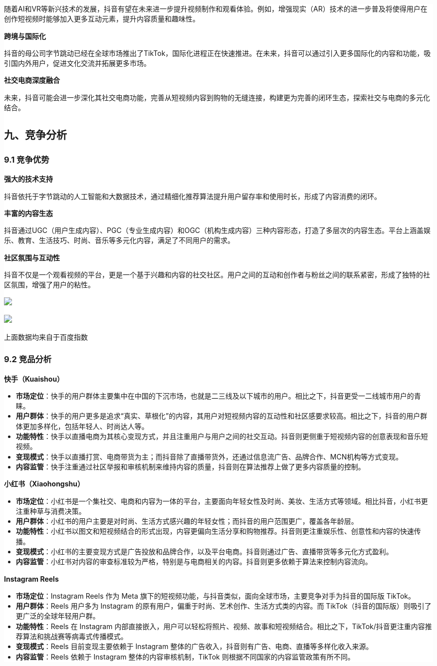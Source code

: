 随着AI和VR等新兴技术的发展，抖音有望在未来进一步提升视频制作和观看体验。例如，增强现实（AR）技术的进一步普及将使得用户在创作短视频时能够加入更多互动元素，提升内容质量和趣味性。

**跨境与国际化**

抖音的母公司字节跳动已经在全球市场推出了TikTok，国际化进程正在快速推进。在未来，抖音可以通过引入更多国际化的内容和功能，吸引国内外用户，促进文化交流并拓展更多市场。

**社交电商深度融合**

未来，抖音可能会进一步深化其社交电商功能，完善从短视频内容到购物的无缝连接，构建更为完善的闭环生态，探索社交与电商的多元化结合。

## 九、竞争分析

### 9.1 竞争优势

**强大的技术支持**

抖音依托于字节跳动的人工智能和大数据技术，通过精细化推荐算法提升用户留存率和使用时长，形成了内容消费的闭环。

**丰富的内容生态**

抖音通过UGC（用户生成内容）、PGC（专业生成内容）和OGC（机构生成内容）三种内容形态，打造了多层次的内容生态。平台上涵盖娱乐、教育、生活技巧、时尚、音乐等多元化内容，满足了不同用户的需求。

**社区氛围与互动性**

抖音不仅是一个观看视频的平台，更是一个基于兴趣和内容的社交社区。用户之间的互动和创作者与粉丝之间的联系紧密，形成了独特的社区氛围，增强了用户的粘性。

![](https://image.woshipm.com/2024/10/21/c58bc364-8f92-11ef-84c2-00163e0b5ff3.png)

![](https://image.woshipm.com/2024/10/21/cba6c83e-8f92-11ef-9e12-00163e0b5ff3.png)

上面数据均来自于百度指数

### 9.2 竞品分析

**快手（Kuaishou）**

*   **市场定位**：快手的用户群体主要集中在中国的下沉市场，也就是二三线及以下城市的用户。相比之下，抖音更受一二线城市用户的青睐。
*   **用户群体**：快手的用户更多是追求“真实、草根化”的内容，其用户对短视频内容的互动性和社区感要求较高。相比之下，抖音的用户群体更加多样化，包括年轻人、时尚达人等。
*   **功能特性**：快手以直播电商为其核心变现方式，并且注重用户与用户之间的社交互动。抖音则更侧重于短视频内容的创意表现和音乐短视频。
*   **变现模式**：快手以直播打赏、电商带货为主；而抖音除了直播带货外，还通过信息流广告、品牌合作、MCN机构等方式变现。
*   **内容监管**：快手注重通过社区举报和审核机制来维持内容的质量，抖音则在算法推荐上做了更多内容质量的控制。

**小红书（Xiaohongshu）**

*   **市场定位**：小红书是一个集社交、电商和内容为一体的平台，主要面向年轻女性及时尚、美妆、生活方式等领域。相比抖音，小红书更注重种草与消费决策。
*   **用户群体**：小红书的用户主要是对时尚、生活方式感兴趣的年轻女性；而抖音的用户范围更广，覆盖各年龄层。
*   **功能特性**：小红书以图文和短视频结合的形式出现，内容更偏向生活分享和购物推荐。抖音则更注重娱乐性、创意性和内容的快速传播。
*   **变现模式**：小红书的主要变现方式是广告投放和品牌合作，以及平台电商。抖音则通过广告、直播带货等多元化方式盈利。
*   **内容监管**：小红书对内容的审查标准较为严格，特别是与电商相关的内容。抖音则更多依赖于算法来控制内容流向。

**Instagram Reels**

*   **市场定位**：Instagram Reels 作为 Meta 旗下的短视频功能，与抖音类似，面向全球市场，主要竞争对手为抖音的国际版 TikTok。
*   **用户群体**：Reels 用户多为 Instagram 的原有用户，偏重于时尚、艺术创作、生活方式类的内容。而 TikTok（抖音的国际版）则吸引了更广泛的全球年轻用户群。
*   **功能特性**：Reels 在 Instagram 内部直接嵌入，用户可以轻松将照片、视频、故事和短视频结合。相比之下，TikTok/抖音更注重内容推荐算法和挑战赛等病毒式传播模式。
*   **变现模式**：Reels 目前变现主要依赖于 Instagram 整体的广告收入，抖音则有广告、电商、直播等多样化收入来源。
*   **内容监管**：Reels 依赖于 Instagram 整体的内容审核机制，TikTok 则根据不同国家的内容监管政策有所不同。
